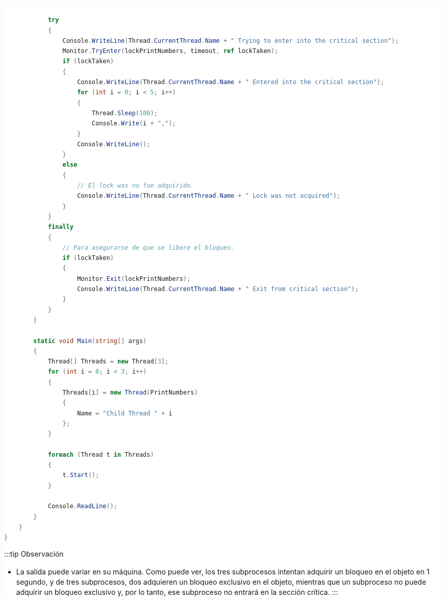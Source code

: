 ```csharp

            try
            {
                Console.WriteLine(Thread.CurrentThread.Name + " Trying to enter into the critical section");
                Monitor.TryEnter(lockPrintNumbers, timeout, ref lockTaken);
                if (lockTaken)
                {
                    Console.WriteLine(Thread.CurrentThread.Name + " Entered into the critical section");
                    for (int i = 0; i < 5; i++)
                    {
                        Thread.Sleep(100);
                        Console.Write(i + ",");
                    }
                    Console.WriteLine();
                }
                else
                {
                    // El lock was no fue adquirido.
                    Console.WriteLine(Thread.CurrentThread.Name + " Lock was not acquired");
                }
            }
            finally
            {
                // Para asegurarse de que se libere el bloqueo.
                if (lockTaken)
                {
                    Monitor.Exit(lockPrintNumbers);
                    Console.WriteLine(Thread.CurrentThread.Name + " Exit from critical section");
                }
            }
        }

        static void Main(string[] args)
        {
            Thread[] Threads = new Thread[3];
            for (int i = 0; i < 3; i++)
            {
                Threads[i] = new Thread(PrintNumbers)
                {
                    Name = "Child Thread " + i
                };
            }

            foreach (Thread t in Threads)
            {
                t.Start();
            }

            Console.ReadLine();
        }
    }
}

```
:::tip Observación
- La salida puede variar en su máquina. Como puede ver, los tres subprocesos intentan adquirir un bloqueo en el objeto en 1 segundo, y de tres subprocesos, dos adquieren un bloqueo exclusivo en el objeto, mientras que un subproceso no puede adquirir un bloqueo exclusivo y, por lo tanto, ese subproceso no entrará en la sección crítica.
:::
